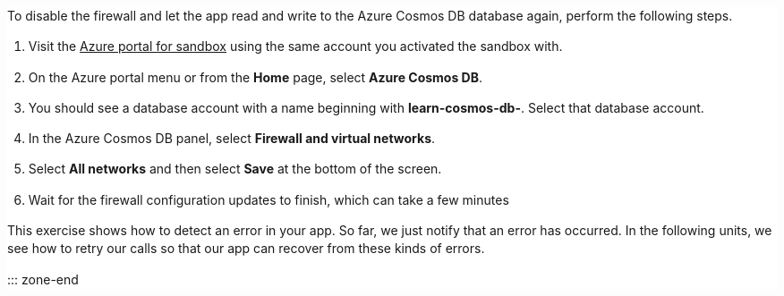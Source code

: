 To disable the firewall and let the app read and write to the Azure Cosmos DB database again, perform the following steps.

1. Visit the [Azure portal for sandbox](https://portal.azure.com/learn.docs.microsoft.com?azure-portal=true) using the same account you activated the sandbox with.

1. On the Azure portal menu or from the **Home** page, select **Azure Cosmos DB**.

1. You should see a database account with a name beginning with **learn-cosmos-db-**. Select that database account.

1. In the Azure Cosmos DB panel, select **Firewall and virtual networks**.

1. Select **All networks** and then select **Save** at the bottom of the screen.
1. Wait for the firewall configuration updates to finish, which can take a few minutes

This exercise shows how to detect an error in your app. So far, we just notify that an error has occurred. In the following units, we see how to retry our calls so that our app can recover from these kinds of errors.

::: zone-end
